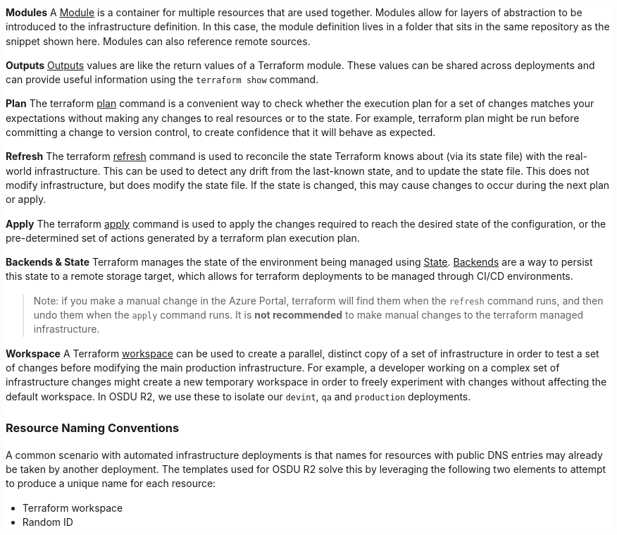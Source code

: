 **Modules**
A [Module](https://www.terraform.io/docs/configuration/modules.html) is a container for multiple resources that are used together. Modules allow for layers of abstraction to be introduced to the infrastructure definition. In this case, the module definition lives in a folder that sits in the same repository as the snippet shown here. Modules can also reference remote sources.

**Outputs**
[Outputs](https://www.terraform.io/docs/configuration/outputs.html) values are like the return values of a Terraform module. These values can be shared across deployments and can provide useful information using the `terraform show` command.

**Plan**
The terraform [plan](https://www.terraform.io/docs/commands/plan.html) command is a convenient way to check whether the execution plan for a set of changes matches your expectations without making any changes to real resources or to the state. For example, terraform plan might be run before committing a change to version control, to create confidence that it will behave as expected.

**Refresh**
The terraform [refresh](https://www.terraform.io/docs/commands/refresh.html) command is used to reconcile the state Terraform knows about (via its state file) with the real-world infrastructure. This can be used to detect any drift from the last-known state, and to update the state file. This does not modify infrastructure, but does modify the state file. If the state is changed, this may cause changes to occur during the next plan or apply.

**Apply**
The terraform [apply](https://www.terraform.io/docs/commands/apply.html) command is used to apply the changes required to reach the desired state of the configuration, or the pre-determined set of actions generated by a terraform plan execution plan.

**Backends & State**
Terraform manages the state of the environment being managed using [State](https://www.terraform.io/docs/state/index.html). [Backends](https://www.terraform.io/docs/backends/state.html) are a way to persist this state to a remote storage target, which allows for terraform deployments to be managed through CI/CD environments.

> Note: if you make a manual change in the Azure Portal, terraform will find them when the `refresh` command runs, and then undo them when the `apply` command runs. It is **not recommended** to make manual changes to the terraform managed infrastructure.

**Workspace**
A Terraform [workspace](https://www.terraform.io/docs/state/workspaces.html) can be used to create a parallel, distinct copy of a set of infrastructure in order to test a set of changes before modifying the main production infrastructure. For example, a developer working on a complex set of infrastructure changes might create a new temporary workspace in order to freely experiment with changes without affecting the default workspace. In OSDU R2, we use these to isolate our `devint`, `qa` and `production` deployments.


### Resource Naming Conventions

A common scenario with automated infrastructure deployments is that names for resources with public DNS entries may already be taken by another deployment. The templates used for OSDU R2 solve this by leveraging the following two elements to attempt to produce a unique name for each resource:
- Terraform workspace
- Random ID
